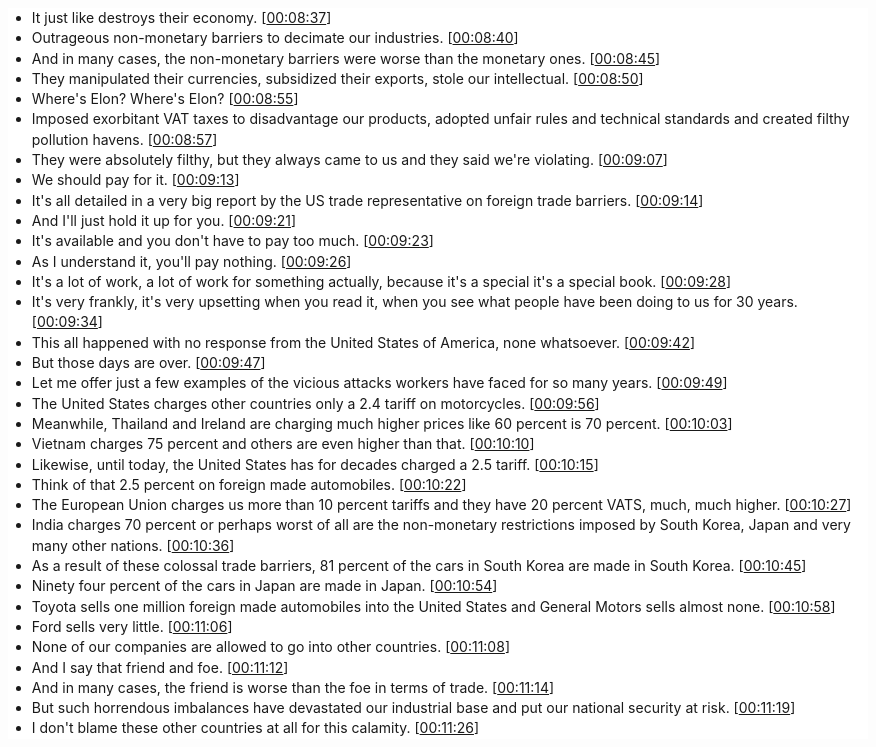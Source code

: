 *  It just like destroys their economy. [[00:08:37](https://www.youtube.com/watch?v=uCmUv28md8Y&t=517.0s)]
*  Outrageous non-monetary barriers to decimate our industries. [[00:08:40](https://www.youtube.com/watch?v=uCmUv28md8Y&t=520.0s)]
*  And in many cases, the non-monetary barriers were worse than the monetary ones. [[00:08:45](https://www.youtube.com/watch?v=uCmUv28md8Y&t=525.0s)]
*  They manipulated their currencies, subsidized their exports, stole our intellectual. [[00:08:50](https://www.youtube.com/watch?v=uCmUv28md8Y&t=530.0s)]
*  Where's Elon? Where's Elon? [[00:08:55](https://www.youtube.com/watch?v=uCmUv28md8Y&t=535.0s)]
*  Imposed exorbitant VAT taxes to disadvantage our products, adopted unfair rules and technical standards and created filthy pollution havens. [[00:08:57](https://www.youtube.com/watch?v=uCmUv28md8Y&t=537.0s)]
*  They were absolutely filthy, but they always came to us and they said we're violating. [[00:09:07](https://www.youtube.com/watch?v=uCmUv28md8Y&t=547.0s)]
*  We should pay for it. [[00:09:13](https://www.youtube.com/watch?v=uCmUv28md8Y&t=553.0s)]
*  It's all detailed in a very big report by the US trade representative on foreign trade barriers. [[00:09:14](https://www.youtube.com/watch?v=uCmUv28md8Y&t=554.0s)]
*  And I'll just hold it up for you. [[00:09:21](https://www.youtube.com/watch?v=uCmUv28md8Y&t=561.0s)]
*  It's available and you don't have to pay too much. [[00:09:23](https://www.youtube.com/watch?v=uCmUv28md8Y&t=563.0s)]
*  As I understand it, you'll pay nothing. [[00:09:26](https://www.youtube.com/watch?v=uCmUv28md8Y&t=566.0s)]
*  It's a lot of work, a lot of work for something actually, because it's a special it's a special book. [[00:09:28](https://www.youtube.com/watch?v=uCmUv28md8Y&t=568.0s)]
*  It's very frankly, it's very upsetting when you read it, when you see what people have been doing to us for 30 years. [[00:09:34](https://www.youtube.com/watch?v=uCmUv28md8Y&t=574.0s)]
*  This all happened with no response from the United States of America, none whatsoever. [[00:09:42](https://www.youtube.com/watch?v=uCmUv28md8Y&t=582.0s)]
*  But those days are over. [[00:09:47](https://www.youtube.com/watch?v=uCmUv28md8Y&t=587.0s)]
*  Let me offer just a few examples of the vicious attacks workers have faced for so many years. [[00:09:49](https://www.youtube.com/watch?v=uCmUv28md8Y&t=589.0s)]
*  The United States charges other countries only a 2.4 tariff on motorcycles. [[00:09:56](https://www.youtube.com/watch?v=uCmUv28md8Y&t=596.0s)]
*  Meanwhile, Thailand and Ireland are charging much higher prices like 60 percent is 70 percent. [[00:10:03](https://www.youtube.com/watch?v=uCmUv28md8Y&t=603.0s)]
*  Vietnam charges 75 percent and others are even higher than that. [[00:10:10](https://www.youtube.com/watch?v=uCmUv28md8Y&t=610.0s)]
*  Likewise, until today, the United States has for decades charged a 2.5 tariff. [[00:10:15](https://www.youtube.com/watch?v=uCmUv28md8Y&t=615.0s)]
*  Think of that 2.5 percent on foreign made automobiles. [[00:10:22](https://www.youtube.com/watch?v=uCmUv28md8Y&t=622.0s)]
*  The European Union charges us more than 10 percent tariffs and they have 20 percent VATS, much, much higher. [[00:10:27](https://www.youtube.com/watch?v=uCmUv28md8Y&t=627.0s)]
*  India charges 70 percent or perhaps worst of all are the non-monetary restrictions imposed by South Korea, Japan and very many other nations. [[00:10:36](https://www.youtube.com/watch?v=uCmUv28md8Y&t=636.0s)]
*  As a result of these colossal trade barriers, 81 percent of the cars in South Korea are made in South Korea. [[00:10:45](https://www.youtube.com/watch?v=uCmUv28md8Y&t=645.0s)]
*  Ninety four percent of the cars in Japan are made in Japan. [[00:10:54](https://www.youtube.com/watch?v=uCmUv28md8Y&t=654.0s)]
*  Toyota sells one million foreign made automobiles into the United States and General Motors sells almost none. [[00:10:58](https://www.youtube.com/watch?v=uCmUv28md8Y&t=658.0s)]
*  Ford sells very little. [[00:11:06](https://www.youtube.com/watch?v=uCmUv28md8Y&t=666.0s)]
*  None of our companies are allowed to go into other countries. [[00:11:08](https://www.youtube.com/watch?v=uCmUv28md8Y&t=668.0s)]
*  And I say that friend and foe. [[00:11:12](https://www.youtube.com/watch?v=uCmUv28md8Y&t=672.0s)]
*  And in many cases, the friend is worse than the foe in terms of trade. [[00:11:14](https://www.youtube.com/watch?v=uCmUv28md8Y&t=674.0s)]
*  But such horrendous imbalances have devastated our industrial base and put our national security at risk. [[00:11:19](https://www.youtube.com/watch?v=uCmUv28md8Y&t=679.0s)]
*  I don't blame these other countries at all for this calamity. [[00:11:26](https://www.youtube.com/watch?v=uCmUv28md8Y&t=686.0s)]